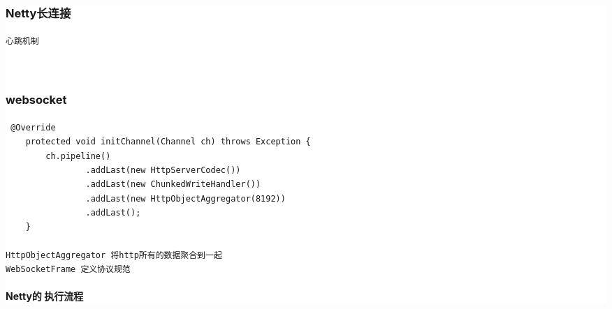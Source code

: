 

### Netty长连接

```
心跳机制



```





### websocket

```
 @Override
    protected void initChannel(Channel ch) throws Exception {
        ch.pipeline()
                .addLast(new HttpServerCodec())
                .addLast(new ChunkedWriteHandler())
                .addLast(new HttpObjectAggregator(8192))
                .addLast();
    }

HttpObjectAggregator 将http所有的数据聚合到一起
WebSocketFrame 定义协议规范
```





#### Netty的 执行流程

